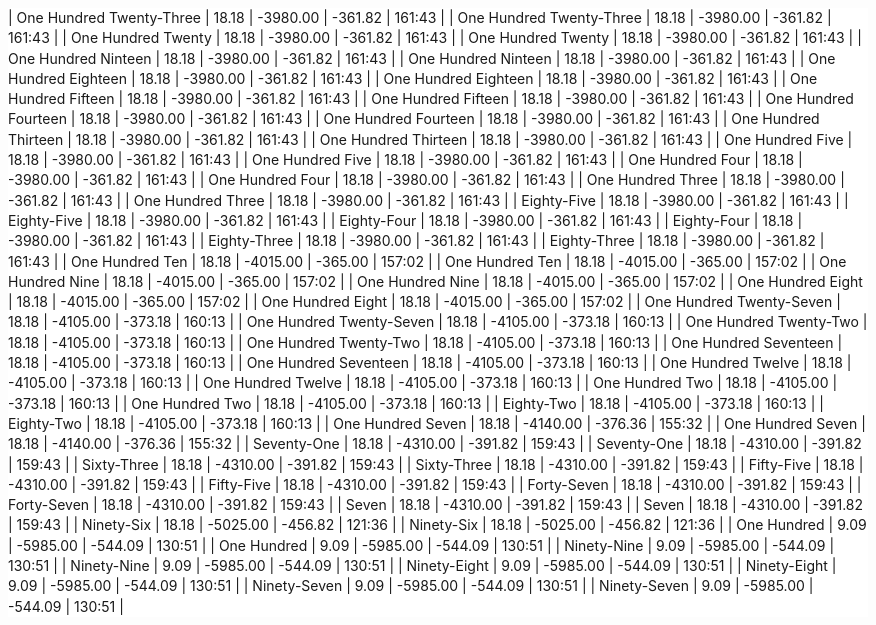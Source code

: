 | One Hundred Twenty-Three | 18.18 | -3980.00 | -361.82 | 161:43 |     | One Hundred Twenty-Three | 18.18 | -3980.00 | -361.82 | 161:43 |
| One Hundred Twenty | 18.18 | -3980.00 | -361.82 | 161:43 |     | One Hundred Twenty | 18.18 | -3980.00 | -361.82 | 161:43 |
| One Hundred Ninteen | 18.18 | -3980.00 | -361.82 | 161:43 |     | One Hundred Ninteen | 18.18 | -3980.00 | -361.82 | 161:43 |
| One Hundred Eighteen | 18.18 | -3980.00 | -361.82 | 161:43 |     | One Hundred Eighteen | 18.18 | -3980.00 | -361.82 | 161:43 |
| One Hundred Fifteen | 18.18 | -3980.00 | -361.82 | 161:43 |     | One Hundred Fifteen | 18.18 | -3980.00 | -361.82 | 161:43 |
| One Hundred Fourteen | 18.18 | -3980.00 | -361.82 | 161:43 |     | One Hundred Fourteen | 18.18 | -3980.00 | -361.82 | 161:43 |
| One Hundred Thirteen | 18.18 | -3980.00 | -361.82 | 161:43 |     | One Hundred Thirteen | 18.18 | -3980.00 | -361.82 | 161:43 |
| One Hundred Five | 18.18 | -3980.00 | -361.82 | 161:43 |     | One Hundred Five | 18.18 | -3980.00 | -361.82 | 161:43 |
| One Hundred Four | 18.18 | -3980.00 | -361.82 | 161:43 |     | One Hundred Four | 18.18 | -3980.00 | -361.82 | 161:43 |
| One Hundred Three | 18.18 | -3980.00 | -361.82 | 161:43 |     | One Hundred Three | 18.18 | -3980.00 | -361.82 | 161:43 |
| Eighty-Five | 18.18 | -3980.00 | -361.82 | 161:43 |     | Eighty-Five | 18.18 | -3980.00 | -361.82 | 161:43 |
| Eighty-Four | 18.18 | -3980.00 | -361.82 | 161:43 |     | Eighty-Four | 18.18 | -3980.00 | -361.82 | 161:43 |
| Eighty-Three | 18.18 | -3980.00 | -361.82 | 161:43 |     | Eighty-Three | 18.18 | -3980.00 | -361.82 | 161:43 |
| One Hundred Ten | 18.18 | -4015.00 | -365.00 | 157:02 |     | One Hundred Ten | 18.18 | -4015.00 | -365.00 | 157:02 |
| One Hundred Nine | 18.18 | -4015.00 | -365.00 | 157:02 |     | One Hundred Nine | 18.18 | -4015.00 | -365.00 | 157:02 |
| One Hundred Eight | 18.18 | -4015.00 | -365.00 | 157:02 |     | One Hundred Eight | 18.18 | -4015.00 | -365.00 | 157:02 |
| One Hundred Twenty-Seven | 18.18 | -4105.00 | -373.18 | 160:13 |     | One Hundred Twenty-Seven | 18.18 | -4105.00 | -373.18 | 160:13 |
| One Hundred Twenty-Two | 18.18 | -4105.00 | -373.18 | 160:13 |     | One Hundred Twenty-Two | 18.18 | -4105.00 | -373.18 | 160:13 |
| One Hundred Seventeen | 18.18 | -4105.00 | -373.18 | 160:13 |     | One Hundred Seventeen | 18.18 | -4105.00 | -373.18 | 160:13 |
| One Hundred Twelve | 18.18 | -4105.00 | -373.18 | 160:13 |     | One Hundred Twelve | 18.18 | -4105.00 | -373.18 | 160:13 |
| One Hundred Two | 18.18 | -4105.00 | -373.18 | 160:13 |     | One Hundred Two | 18.18 | -4105.00 | -373.18 | 160:13 |
| Eighty-Two | 18.18 | -4105.00 | -373.18 | 160:13 |     | Eighty-Two | 18.18 | -4105.00 | -373.18 | 160:13 |
| One Hundred Seven | 18.18 | -4140.00 | -376.36 | 155:32 |     | One Hundred Seven | 18.18 | -4140.00 | -376.36 | 155:32 |
| Seventy-One | 18.18 | -4310.00 | -391.82 | 159:43 |     | Seventy-One | 18.18 | -4310.00 | -391.82 | 159:43 |
| Sixty-Three | 18.18 | -4310.00 | -391.82 | 159:43 |     | Sixty-Three | 18.18 | -4310.00 | -391.82 | 159:43 |
| Fifty-Five | 18.18 | -4310.00 | -391.82 | 159:43 |     | Fifty-Five | 18.18 | -4310.00 | -391.82 | 159:43 |
| Forty-Seven | 18.18 | -4310.00 | -391.82 | 159:43 |     | Forty-Seven | 18.18 | -4310.00 | -391.82 | 159:43 |
| Seven | 18.18 | -4310.00 | -391.82 | 159:43 |     | Seven | 18.18 | -4310.00 | -391.82 | 159:43 |
| Ninety-Six | 18.18 | -5025.00 | -456.82 | 121:36 |     | Ninety-Six | 18.18 | -5025.00 | -456.82 | 121:36 |
| One Hundred | 9.09 | -5985.00 | -544.09 | 130:51 |     | One Hundred | 9.09 | -5985.00 | -544.09 | 130:51 |
| Ninety-Nine | 9.09 | -5985.00 | -544.09 | 130:51 |     | Ninety-Nine | 9.09 | -5985.00 | -544.09 | 130:51 |
| Ninety-Eight | 9.09 | -5985.00 | -544.09 | 130:51 |     | Ninety-Eight | 9.09 | -5985.00 | -544.09 | 130:51 |
| Ninety-Seven | 9.09 | -5985.00 | -544.09 | 130:51 |     | Ninety-Seven | 9.09 | -5985.00 | -544.09 | 130:51 |
